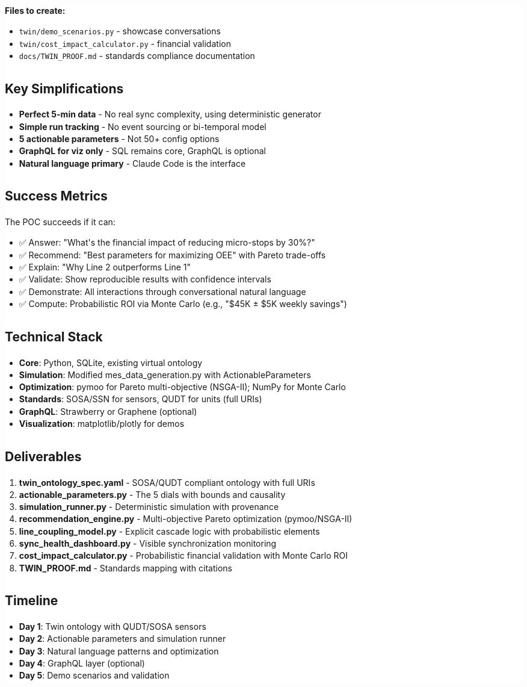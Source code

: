 **Files to create:**
- `twin/demo_scenarios.py` - showcase conversations
- `twin/cost_impact_calculator.py` - financial validation
- `docs/TWIN_PROOF.md` - standards compliance documentation

## Key Simplifications

- **Perfect 5-min data** - No real sync complexity, using deterministic generator
- **Simple run tracking** - No event sourcing or bi-temporal model
- **5 actionable parameters** - Not 50+ config options
- **GraphQL for viz only** - SQL remains core, GraphQL is optional
- **Natural language primary** - Claude Code is the interface

## Success Metrics

The POC succeeds if it can:
- ✅ Answer: "What's the financial impact of reducing micro-stops by 30%?"
- ✅ Recommend: "Best parameters for maximizing OEE" with Pareto trade-offs
- ✅ Explain: "Why Line 2 outperforms Line 1"
- ✅ Validate: Show reproducible results with confidence intervals
- ✅ Demonstrate: All interactions through conversational natural language
- ✅ Compute: Probabilistic ROI via Monte Carlo (e.g., "$45K ± $5K weekly savings")

## Technical Stack

- **Core**: Python, SQLite, existing virtual ontology
- **Simulation**: Modified mes_data_generation.py with ActionableParameters
- **Optimization**: pymoo for Pareto multi-objective (NSGA-II); NumPy for Monte Carlo
- **Standards**: SOSA/SSN for sensors, QUDT for units (full URIs)
- **GraphQL**: Strawberry or Graphene (optional)
- **Visualization**: matplotlib/plotly for demos

## Deliverables

1. **twin_ontology_spec.yaml** - SOSA/QUDT compliant ontology with full URIs
2. **actionable_parameters.py** - The 5 dials with bounds and causality
3. **simulation_runner.py** - Deterministic simulation with provenance
4. **recommendation_engine.py** - Multi-objective Pareto optimization (pymoo/NSGA-II)
5. **line_coupling_model.py** - Explicit cascade logic with probabilistic elements
6. **sync_health_dashboard.py** - Visible synchronization monitoring
7. **cost_impact_calculator.py** - Probabilistic financial validation with Monte Carlo ROI
8. **TWIN_PROOF.md** - Standards mapping with citations

## Timeline

- **Day 1**: Twin ontology with QUDT/SOSA sensors
- **Day 2**: Actionable parameters and simulation runner
- **Day 3**: Natural language patterns and optimization
- **Day 4**: GraphQL layer (optional)
- **Day 5**: Demo scenarios and validation
